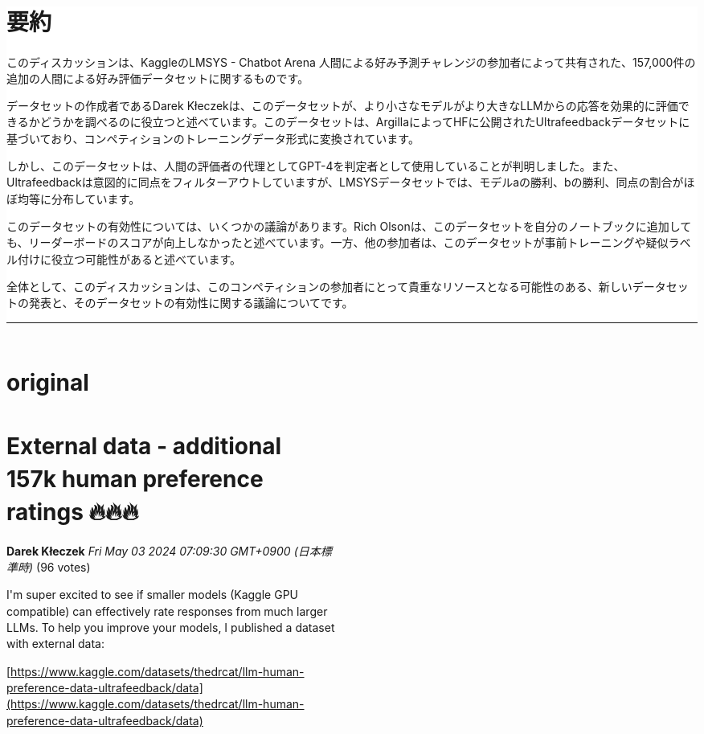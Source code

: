 # 要約 
このディスカッションは、KaggleのLMSYS - Chatbot Arena 人間による好み予測チャレンジの参加者によって共有された、157,000件の追加の人間による好み評価データセットに関するものです。

データセットの作成者であるDarek Kłeczekは、このデータセットが、より小さなモデルがより大きなLLMからの応答を効果的に評価できるかどうかを調べるのに役立つと述べています。このデータセットは、ArgillaによってHFに公開されたUltrafeedbackデータセットに基づいており、コンペティションのトレーニングデータ形式に変換されています。

しかし、このデータセットは、人間の評価者の代理としてGPT-4を判定者として使用していることが判明しました。また、Ultrafeedbackは意図的に同点をフィルターアウトしていますが、LMSYSデータセットでは、モデルaの勝利、bの勝利、同点の割合がほぼ均等に分布しています。

このデータセットの有効性については、いくつかの議論があります。Rich Olsonは、このデータセットを自分のノートブックに追加しても、リーダーボードのスコアが向上しなかったと述べています。一方、他の参加者は、このデータセットが事前トレーニングや疑似ラベル付けに役立つ可能性があると述べています。

全体として、このディスカッションは、このコンペティションの参加者にとって貴重なリソースとなる可能性のある、新しいデータセットの発表と、そのデータセットの有効性に関する議論についてです。


---


<style>
.column-left{
  float: left;
  width: 47.5%;
  text-align: left;
}
.column-right{
  float: right;
  width: 47.5%;
  text-align: left;
}
.column-one{
  float: left;
  width: 100%;
  text-align: left;
}
</style>


<div class="column-left">

# original

# External data - additional 157k human preference ratings 🔥🔥🔥

**Darek Kłeczek** *Fri May 03 2024 07:09:30 GMT+0900 (日本標準時)* (96 votes)

I'm super excited to see if smaller models (Kaggle GPU compatible) can effectively rate responses from much larger LLMs. To help you improve your models, I published a dataset with external data:

[https://www.kaggle.com/datasets/thedrcat/llm-human-preference-data-ultrafeedback/data](https://www.kaggle.com/datasets/thedrcat/llm-human-preference-data-ultrafeedback/data)
